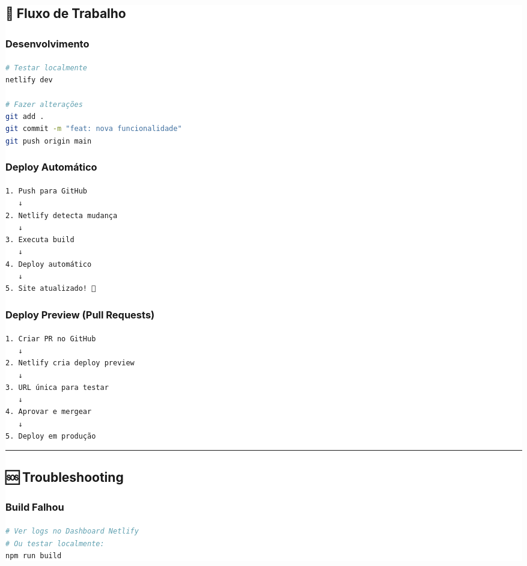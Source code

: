
## 🔄 Fluxo de Trabalho

### Desenvolvimento

```bash
# Testar localmente
netlify dev

# Fazer alterações
git add .
git commit -m "feat: nova funcionalidade"
git push origin main
```

### Deploy Automático

```
1. Push para GitHub
   ↓
2. Netlify detecta mudança
   ↓
3. Executa build
   ↓
4. Deploy automático
   ↓
5. Site atualizado! 🎉
```

### Deploy Preview (Pull Requests)

```
1. Criar PR no GitHub
   ↓
2. Netlify cria deploy preview
   ↓
3. URL única para testar
   ↓
4. Aprovar e mergear
   ↓
5. Deploy em produção
```

---

## 🆘 Troubleshooting

### Build Falhou

```bash
# Ver logs no Dashboard Netlify
# Ou testar localmente:
npm run build
```
